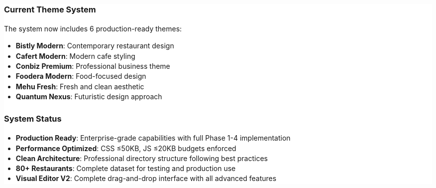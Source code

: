 ### **Current Theme System**
The system now includes 6 production-ready themes:
- **Bistly Modern**: Contemporary restaurant design
- **Cafert Modern**: Modern cafe styling
- **Conbiz Premium**: Professional business theme
- **Foodera Modern**: Food-focused design
- **Mehu Fresh**: Fresh and clean aesthetic
- **Quantum Nexus**: Futuristic design approach

### **System Status**
- **Production Ready**: Enterprise-grade capabilities with full Phase 1-4 implementation
- **Performance Optimized**: CSS ≤50KB, JS ≤20KB budgets enforced
- **Clean Architecture**: Professional directory structure following best practices
- **80+ Restaurants**: Complete dataset for testing and production use
- **Visual Editor V2**: Complete drag-and-drop interface with all advanced features
